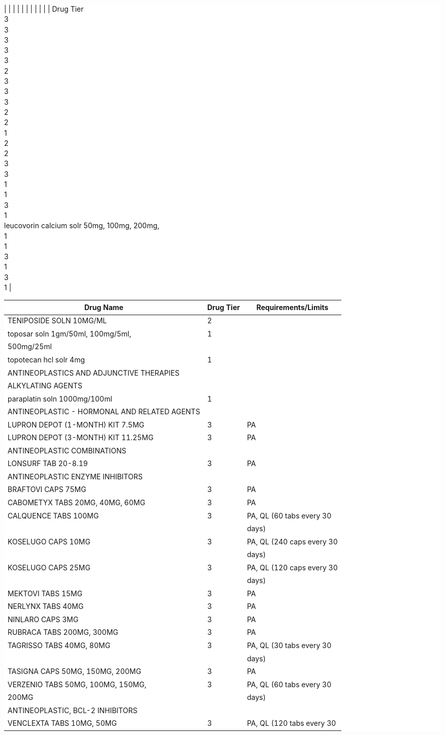|                                              |                                                                                                                                                                                            |
|                                              |                                                                                                                                                                                            |
|                                              |                                                                                                                                                                                            |
|                                              | Drug Tier<br>3<br>3<br>3<br>3<br>3<br>2<br>3<br>3<br>3<br>2<br>2<br>1<br>2<br>2<br>3<br>3<br>1<br>1<br>3<br>1<br>leucovorin calcium solr 50mg, 100mg, 200mg,<br>1<br>1<br>3<br>1<br>3<br>1 |

| Drug Name                                    | Drug Tier | Requirements/Limits       |
|----------------------------------------------|-----------|---------------------------|
| TENIPOSIDE SOLN 10MG/ML                      | 2         |                           |
| toposar soln 1gm/50ml, 100mg/5ml,            | 1         |                           |
| 500mg/25ml                                   |           |                           |
| topotecan hcl solr 4mg                       | 1         |                           |
| ANTINEOPLASTICS AND ADJUNCTIVE THERAPIES     |           |                           |
| ALKYLATING AGENTS                            |           |                           |
| paraplatin soln 1000mg/100ml                 | 1         |                           |
| ANTINEOPLASTIC - HORMONAL AND RELATED AGENTS |           |                           |
| LUPRON DEPOT (1-MONTH) KIT 7.5MG             | 3         | PA                        |
| LUPRON DEPOT (3-MONTH) KIT 11.25MG           | 3         | PA                        |
| ANTINEOPLASTIC COMBINATIONS                  |           |                           |
| LONSURF TAB 20-8.19                          | 3         | PA                        |
| ANTINEOPLASTIC ENZYME INHIBITORS             |           |                           |
| BRAFTOVI CAPS 75MG                           | 3         | PA                        |
| CABOMETYX TABS 20MG, 40MG, 60MG              | 3         | PA                        |
| CALQUENCE TABS 100MG                         | 3         | PA, QL (60 tabs every 30  |
|                                              |           | days)                     |
| KOSELUGO CAPS 10MG                           | 3         | PA, QL (240 caps every 30 |
|                                              |           | days)                     |
| KOSELUGO CAPS 25MG                           | 3         | PA, QL (120 caps every 30 |
|                                              |           | days)                     |
| MEKTOVI TABS 15MG                            | 3         | PA                        |
| NERLYNX TABS 40MG                            | 3         | PA                        |
| NINLARO CAPS 3MG                             | 3         | PA                        |
| RUBRACA TABS 200MG, 300MG                    | 3         | PA                        |
| TAGRISSO TABS 40MG, 80MG                     | 3         | PA, QL (30 tabs every 30  |
|                                              |           | days)                     |
| TASIGNA CAPS 50MG, 150MG, 200MG              | 3         | PA                        |
| VERZENIO TABS 50MG, 100MG, 150MG,            | 3         | PA, QL (60 tabs every 30  |
| 200MG                                        |           | days)                     |
| ANTINEOPLASTIC, BCL-2 INHIBITORS             |           |                           |
| VENCLEXTA TABS 10MG, 50MG                    | 3         | PA, QL (120 tabs every 30 |